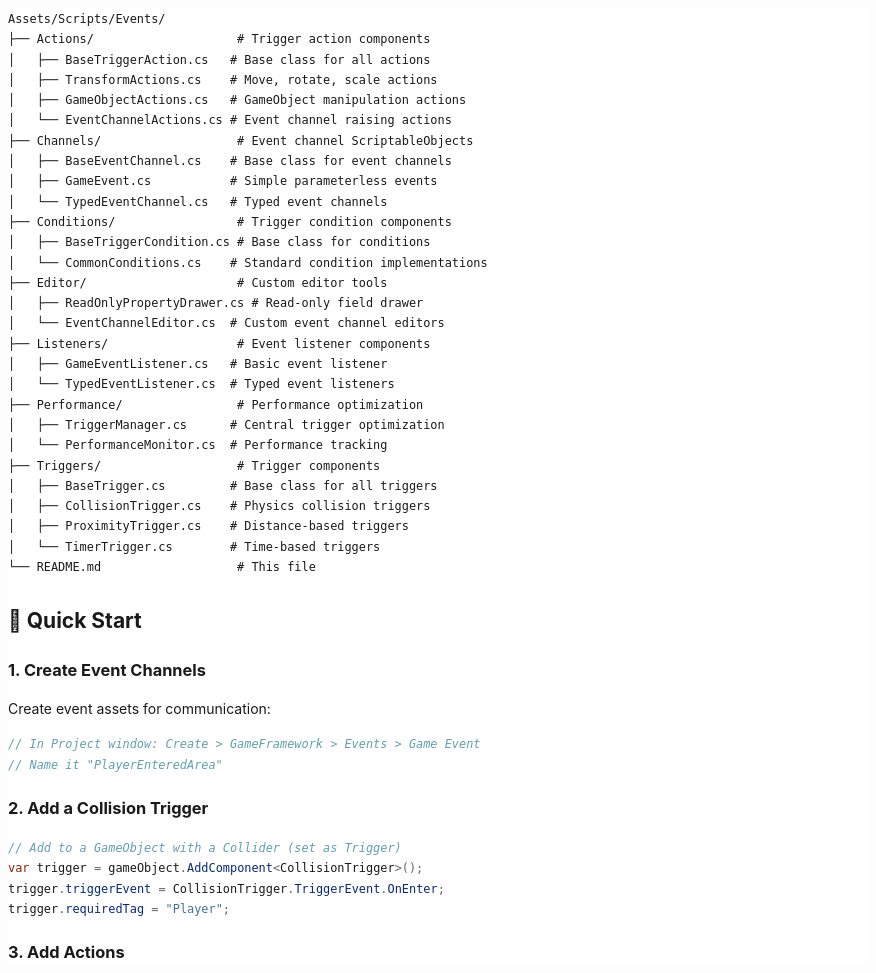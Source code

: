 ```
Assets/Scripts/Events/
├── Actions/                    # Trigger action components
│   ├── BaseTriggerAction.cs   # Base class for all actions
│   ├── TransformActions.cs    # Move, rotate, scale actions
│   ├── GameObjectActions.cs   # GameObject manipulation actions
│   └── EventChannelActions.cs # Event channel raising actions
├── Channels/                   # Event channel ScriptableObjects
│   ├── BaseEventChannel.cs    # Base class for event channels
│   ├── GameEvent.cs           # Simple parameterless events
│   └── TypedEventChannel.cs   # Typed event channels
├── Conditions/                 # Trigger condition components
│   ├── BaseTriggerCondition.cs # Base class for conditions
│   └── CommonConditions.cs    # Standard condition implementations
├── Editor/                     # Custom editor tools
│   ├── ReadOnlyPropertyDrawer.cs # Read-only field drawer
│   └── EventChannelEditor.cs  # Custom event channel editors
├── Listeners/                  # Event listener components
│   ├── GameEventListener.cs   # Basic event listener
│   └── TypedEventListener.cs  # Typed event listeners
├── Performance/                # Performance optimization
│   ├── TriggerManager.cs      # Central trigger optimization
│   └── PerformanceMonitor.cs  # Performance tracking
├── Triggers/                   # Trigger components
│   ├── BaseTrigger.cs         # Base class for all triggers
│   ├── CollisionTrigger.cs    # Physics collision triggers
│   ├── ProximityTrigger.cs    # Distance-based triggers
│   └── TimerTrigger.cs        # Time-based triggers
└── README.md                   # This file
```

## 🎯 Quick Start

### 1. Create Event Channels

Create event assets for communication:

```csharp
// In Project window: Create > GameFramework > Events > Game Event
// Name it "PlayerEnteredArea"
```

### 2. Add a Collision Trigger

```csharp
// Add to a GameObject with a Collider (set as Trigger)
var trigger = gameObject.AddComponent<CollisionTrigger>();
trigger.triggerEvent = CollisionTrigger.TriggerEvent.OnEnter;
trigger.requiredTag = "Player";
```

### 3. Add Actions
